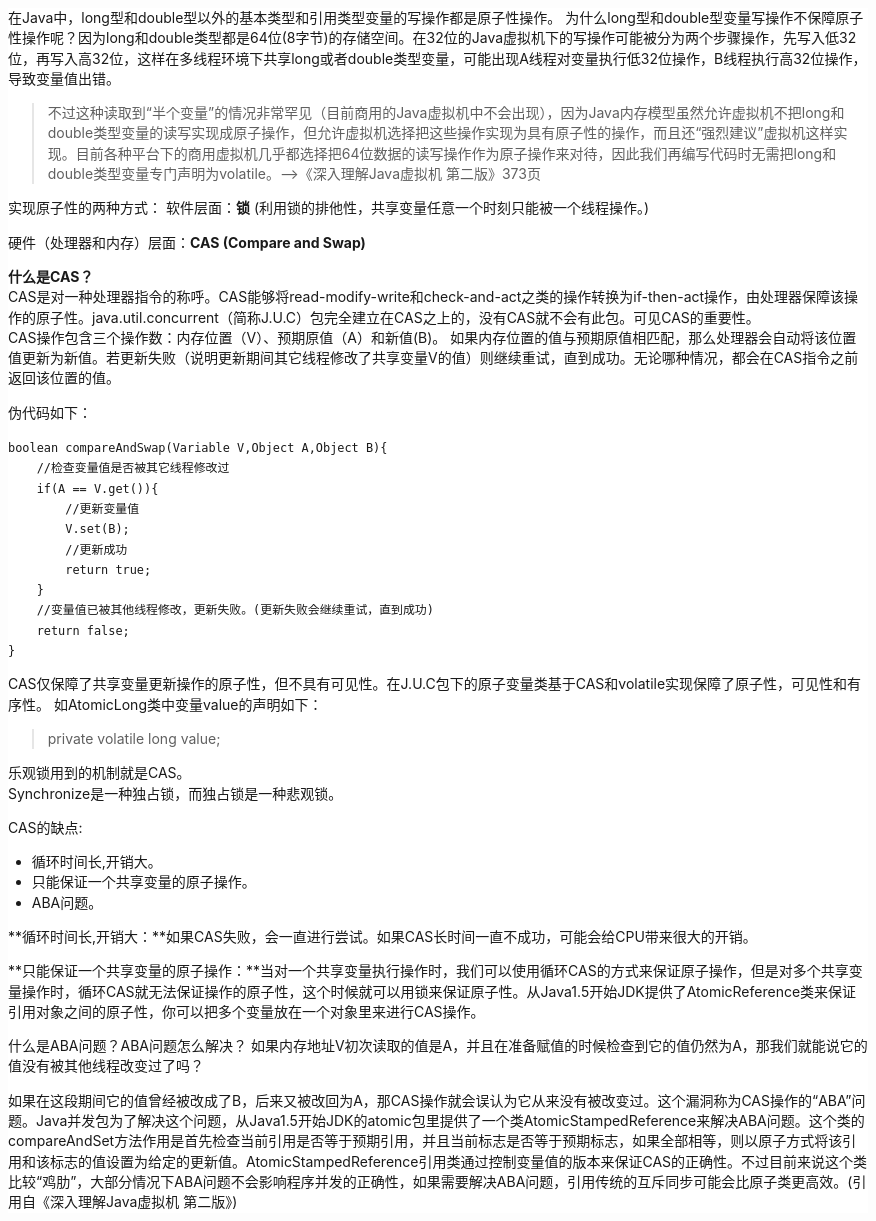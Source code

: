 在Java中，long型和double型以外的基本类型和引用类型变量的写操作都是原子性操作。
为什么long型和double型变量写操作不保障原子性操作呢？因为long和double类型都是64位(8字节)的存储空间。在32位的Java虚拟机下的写操作可能被分为两个步骤操作，先写入低32位，再写入高32位，这样在多线程环境下共享long或者double类型变量，可能出现A线程对变量执行低32位操作，B线程执行高32位操作，导致变量值出错。
>不过这种读取到“半个变量”的情况非常罕见（目前商用的Java虚拟机中不会出现），因为Java内存模型虽然允许虚拟机不把long和double类型变量的读写实现成原子操作，但允许虚拟机选择把这些操作实现为具有原子性的操作，而且还“强烈建议”虚拟机这样实现。目前各种平台下的商用虚拟机几乎都选择把64位数据的读写操作作为原子操作来对待，因此我们再编写代码时无需把long和double类型变量专门声明为volatile。-->《深入理解Java虚拟机 第二版》373页

实现原子性的两种方式：
软件层面：**锁** (利用锁的排他性，共享变量任意一个时刻只能被一个线程操作。)<br>

硬件（处理器和内存）层面：**CAS (Compare and Swap)**<br>

**什么是CAS？**<br>
CAS是对一种处理器指令的称呼。CAS能够将read-modify-write和check-and-act之类的操作转换为if-then-act操作，由处理器保障该操作的原子性。java.util.concurrent（简称J.U.C）包完全建立在CAS之上的，没有CAS就不会有此包。可见CAS的重要性。<br>
CAS操作包含三个操作数：内存位置（V）、预期原值（A）和新值(B)。 如果内存位置的值与预期原值相匹配，那么处理器会自动将该位置值更新为新值。若更新失败（说明更新期间其它线程修改了共享变量V的值）则继续重试，直到成功。无论哪种情况，都会在CAS指令之前返回该位置的值。<br>

伪代码如下：

    boolean compareAndSwap(Variable V,Object A,Object B){
		//检查变量值是否被其它线程修改过
		if(A == V.get()){
			//更新变量值
			V.set(B);
			//更新成功
			return true;
		}
		//变量值已被其他线程修改，更新失败。(更新失败会继续重试，直到成功)
		return false;
	}

CAS仅保障了共享变量更新操作的原子性，但不具有可见性。在J.U.C包下的原子变量类基于CAS和volatile实现保障了原子性，可见性和有序性。
如AtomicLong类中变量value的声明如下：<br>
>private volatile long value;

乐观锁用到的机制就是CAS。<br>
Synchronize是一种独占锁，而独占锁是一种悲观锁。

CAS的缺点:

+ 循环时间长,开销大。
+ 只能保证一个共享变量的原子操作。
+ ABA问题。

**循环时间长,开销大：**如果CAS失败，会一直进行尝试。如果CAS长时间一直不成功，可能会给CPU带来很大的开销。

**只能保证一个共享变量的原子操作：**当对一个共享变量执行操作时，我们可以使用循环CAS的方式来保证原子操作，但是对多个共享变量操作时，循环CAS就无法保证操作的原子性，这个时候就可以用锁来保证原子性。从Java1.5开始JDK提供了AtomicReference类来保证引用对象之间的原子性，你可以把多个变量放在一个对象里来进行CAS操作。

什么是ABA问题？ABA问题怎么解决？
如果内存地址V初次读取的值是A，并且在准备赋值的时候检查到它的值仍然为A，那我们就能说它的值没有被其他线程改变过了吗？

如果在这段期间它的值曾经被改成了B，后来又被改回为A，那CAS操作就会误认为它从来没有被改变过。这个漏洞称为CAS操作的“ABA”问题。Java并发包为了解决这个问题，从Java1.5开始JDK的atomic包里提供了一个类AtomicStampedReference来解决ABA问题。这个类的compareAndSet方法作用是首先检查当前引用是否等于预期引用，并且当前标志是否等于预期标志，如果全部相等，则以原子方式将该引用和该标志的值设置为给定的更新值。AtomicStampedReference引用类通过控制变量值的版本来保证CAS的正确性。不过目前来说这个类比较“鸡肋”，大部分情况下ABA问题不会影响程序并发的正确性，如果需要解决ABA问题，引用传统的互斥同步可能会比原子类更高效。(引用自《深入理解Java虚拟机 第二版》)
